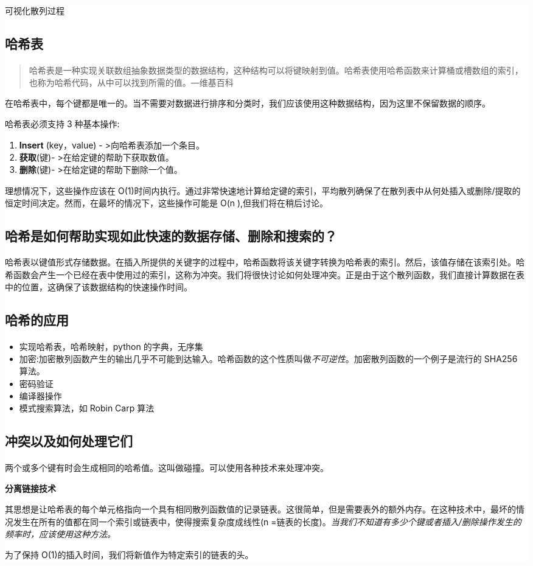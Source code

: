可视化散列过程

## 哈希表

> 哈希表是一种实现关联数组抽象数据类型的数据结构，这种结构可以将键映射到值。哈希表使用哈希函数来计算桶或槽数组的索引，也称为哈希代码，从中可以找到所需的值。—维基百科

在哈希表中，每个键都是唯一的。当不需要对数据进行排序和分类时，我们应该使用这种数据结构，因为这里不保留数据的顺序。

哈希表必须支持 3 种基本操作:

1.  **Insert** (key，value) - >向哈希表添加一个条目。
2.  **获取**(键)- >在给定键的帮助下获取数值。
3.  **删除**(键)- >在给定键的帮助下删除一个值。

理想情况下，这些操作应该在 O(1)时间内执行。通过非常快速地计算给定键的索引，平均散列确保了在散列表中从何处插入或删除/提取的恒定时间决定。然而，在最坏的情况下，这些操作可能是 O(n ),但我们将在稍后讨论。

## 哈希是如何帮助实现如此快速的数据存储、删除和搜索的？

哈希表以键值形式存储数据。在插入所提供的关键字的过程中，哈希函数将该关键字转换为哈希表的索引。然后，该值存储在该索引处。哈希函数会产生一个已经在表中使用过的索引，这称为冲突。我们将很快讨论如何处理冲突。正是由于这个散列函数，我们直接计算数据在表中的位置，这确保了该数据结构的快速操作时间。

## 哈希的应用

*   实现哈希表，哈希映射，python 的字典，无序集
*   加密:加密散列函数产生的输出几乎不可能到达输入。哈希函数的这个性质叫做*不可逆性*。加密散列函数的一个例子是流行的 SHA256 算法。
*   密码验证
*   编译器操作
*   模式搜索算法，如 Robin Carp 算法

## 冲突以及如何处理它们

两个或多个键有时会生成相同的哈希值。这叫做碰撞。可以使用各种技术来处理冲突。

**分离链接技术**

其思想是让哈希表的每个单元格指向一个具有相同散列函数值的记录链表。这很简单，但是需要表外的额外内存。在这种技术中，最坏的情况发生在所有的值都在同一个索引或链表中，使得搜索复杂度成线性(n =链表的长度)。*当我们不知道有多少个键或者插入/删除操作发生的频率时，应该使用这种方法。*

为了保持 O(1)的插入时间，我们将新值作为特定索引的链表的头。
